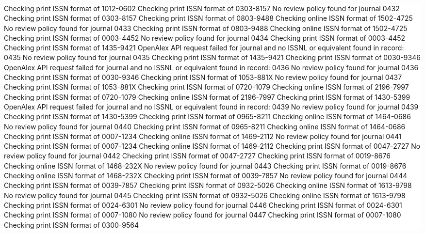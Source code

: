 Checking print ISSN format of 1012-0602
Checking print ISSN format of 0303-8157
No review policy found for journal 0432
Checking print ISSN format of 0303-8157
Checking print ISSN format of 0803-9488
Checking online ISSN format of 1502-4725
No review policy found for journal 0433
Checking print ISSN format of 0803-9488
Checking online ISSN format of 1502-4725
Checking print ISSN format of 0003-4452
No review policy found for journal 0434
Checking print ISSN format of 0003-4452
Checking print ISSN format of 1435-9421
OpenAlex API request failed for journal and no ISSNL or equivalent found in record: 0435
No review policy found for journal 0435
Checking print ISSN format of 1435-9421
Checking print ISSN format of 0030-9346
OpenAlex API request failed for journal and no ISSNL or equivalent found in record: 0436
No review policy found for journal 0436
Checking print ISSN format of 0030-9346
Checking print ISSN format of 1053-881X
No review policy found for journal 0437
Checking print ISSN format of 1053-881X
Checking print ISSN format of 0720-1079
Checking online ISSN format of 2196-7997
Checking print ISSN format of 0720-1079
Checking online ISSN format of 2196-7997
Checking print ISSN format of 1430-5399
OpenAlex API request failed for journal and no ISSNL or equivalent found in record: 0439
No review policy found for journal 0439
Checking print ISSN format of 1430-5399
Checking print ISSN format of 0965-8211
Checking online ISSN format of 1464-0686
No review policy found for journal 0440
Checking print ISSN format of 0965-8211
Checking online ISSN format of 1464-0686
Checking print ISSN format of 0007-1234
Checking online ISSN format of 1469-2112
No review policy found for journal 0441
Checking print ISSN format of 0007-1234
Checking online ISSN format of 1469-2112
Checking print ISSN format of 0047-2727
No review policy found for journal 0442
Checking print ISSN format of 0047-2727
Checking print ISSN format of 0019-8676
Checking online ISSN format of 1468-232X
No review policy found for journal 0443
Checking print ISSN format of 0019-8676
Checking online ISSN format of 1468-232X
Checking print ISSN format of 0039-7857
No review policy found for journal 0444
Checking print ISSN format of 0039-7857
Checking print ISSN format of 0932-5026
Checking online ISSN format of 1613-9798
No review policy found for journal 0445
Checking print ISSN format of 0932-5026
Checking online ISSN format of 1613-9798
Checking print ISSN format of 0024-6301
No review policy found for journal 0446
Checking print ISSN format of 0024-6301
Checking print ISSN format of 0007-1080
No review policy found for journal 0447
Checking print ISSN format of 0007-1080
Checking print ISSN format of 0300-9564